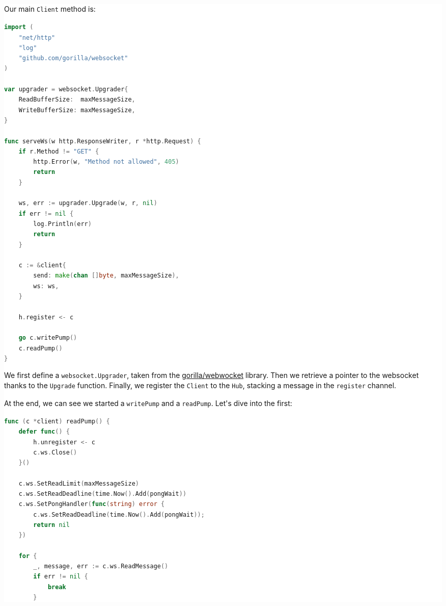 Our main `Client` method is:

``` go
import (
	"net/http"
	"log"
	"github.com/gorilla/websocket"
)

var upgrader = websocket.Upgrader{
	ReadBufferSize:  maxMessageSize,
	WriteBufferSize: maxMessageSize,
}

func serveWs(w http.ResponseWriter, r *http.Request) {
	if r.Method != "GET" {
		http.Error(w, "Method not allowed", 405)
		return
	}

	ws, err := upgrader.Upgrade(w, r, nil)
	if err != nil {
		log.Println(err)
		return
	}

	c := &client{
		send: make(chan []byte, maxMessageSize),
		ws: ws,
	}

	h.register <- c

	go c.writePump()
	c.readPump()
}
```

We first define a `websocket.Upgrader`, taken from the [gorilla/webwocket](http://www.gorillatoolkit.org/pkg/websocket)
library. Then we retrieve a pointer to the websocket thanks to the `Upgrade` function. Finally, we register the `Client`
to the `Hub`, stacking a message in the `register` channel. 

At the end, we can see we started a `writePump` and a `readPump`. Let's dive into the first:

``` go
func (c *client) readPump() {
	defer func() {
		h.unregister <- c
		c.ws.Close()
	}()

	c.ws.SetReadLimit(maxMessageSize)
	c.ws.SetReadDeadline(time.Now().Add(pongWait))
	c.ws.SetPongHandler(func(string) error { 
		c.ws.SetReadDeadline(time.Now().Add(pongWait));
		return nil
	})

	for {
		_, message, err := c.ws.ReadMessage()
		if err != nil {
			break
		}

```